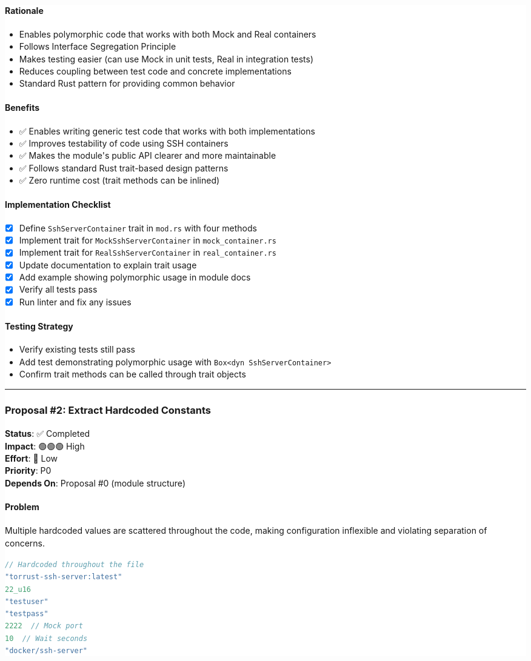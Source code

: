 #### Rationale

- Enables polymorphic code that works with both Mock and Real containers
- Follows Interface Segregation Principle
- Makes testing easier (can use Mock in unit tests, Real in integration tests)
- Reduces coupling between test code and concrete implementations
- Standard Rust pattern for providing common behavior

#### Benefits

- ✅ Enables writing generic test code that works with both implementations
- ✅ Improves testability of code using SSH containers
- ✅ Makes the module's public API clearer and more maintainable
- ✅ Follows standard Rust trait-based design patterns
- ✅ Zero runtime cost (trait methods can be inlined)

#### Implementation Checklist

- [x] Define `SshServerContainer` trait in `mod.rs` with four methods
- [x] Implement trait for `MockSshServerContainer` in `mock_container.rs`
- [x] Implement trait for `RealSshServerContainer` in `real_container.rs`
- [x] Update documentation to explain trait usage
- [x] Add example showing polymorphic usage in module docs
- [x] Verify all tests pass
- [x] Run linter and fix any issues

#### Testing Strategy

- Verify existing tests still pass
- Add test demonstrating polymorphic usage with `Box<dyn SshServerContainer>`
- Confirm trait methods can be called through trait objects

---

### Proposal #2: Extract Hardcoded Constants

**Status**: ✅ Completed  
**Impact**: 🟢🟢🟢 High  
**Effort**: 🔵 Low  
**Priority**: P0  
**Depends On**: Proposal #0 (module structure)

#### Problem

Multiple hardcoded values are scattered throughout the code, making configuration inflexible and violating separation of concerns.

```rust
// Hardcoded throughout the file
"torrust-ssh-server:latest"
22_u16
"testuser"
"testpass"
2222  // Mock port
10  // Wait seconds
"docker/ssh-server"
```
